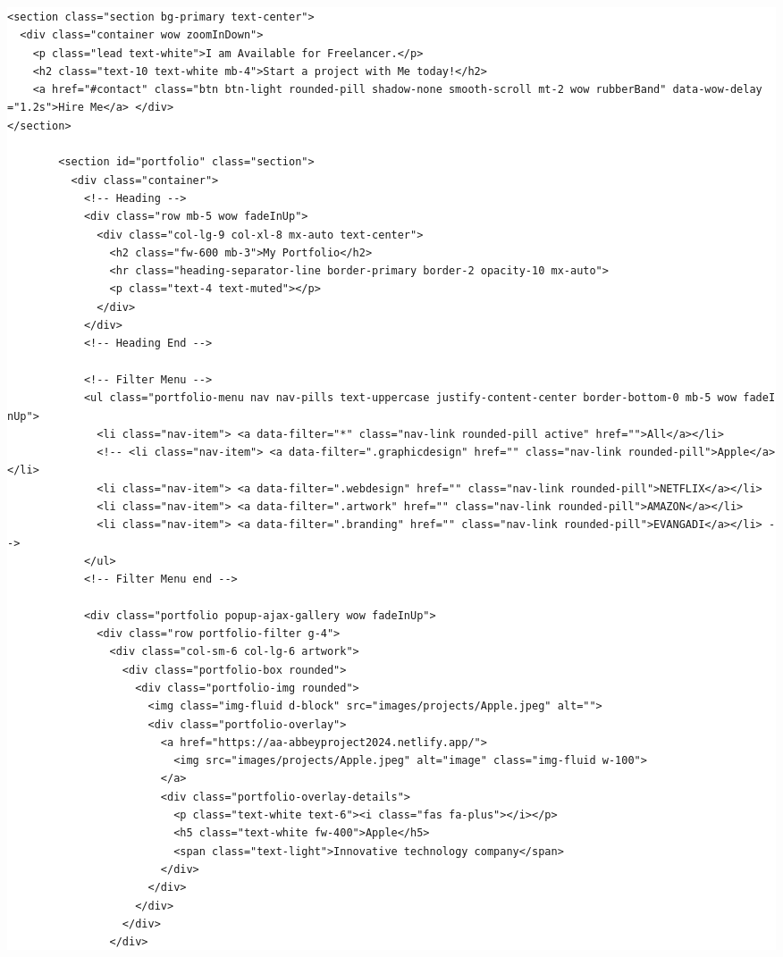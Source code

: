 	
    <section class="section bg-primary text-center">
      <div class="container wow zoomInDown">
        <p class="lead text-white">I am Available for Freelancer.</p>
        <h2 class="text-10 text-white mb-4">Start a project with Me today!</h2>
        <a href="#contact" class="btn btn-light rounded-pill shadow-none smooth-scroll mt-2 wow rubberBand" data-wow-delay="1.2s">Hire Me</a> </div>
    </section>
    
            <section id="portfolio" class="section">
              <div class="container"> 
                <!-- Heading -->
                <div class="row mb-5 wow fadeInUp">
                  <div class="col-lg-9 col-xl-8 mx-auto text-center">
                    <h2 class="fw-600 mb-3">My Portfolio</h2>
                    <hr class="heading-separator-line border-primary border-2 opacity-10 mx-auto">
                    <p class="text-4 text-muted"></p>
                  </div>
                </div>
                <!-- Heading End --> 
                
                <!-- Filter Menu -->
                <ul class="portfolio-menu nav nav-pills text-uppercase justify-content-center border-bottom-0 mb-5 wow fadeInUp">
                  <li class="nav-item"> <a data-filter="*" class="nav-link rounded-pill active" href="">All</a></li>
                  <!-- <li class="nav-item"> <a data-filter=".graphicdesign" href="" class="nav-link rounded-pill">Apple</a></li>
                  <li class="nav-item"> <a data-filter=".webdesign" href="" class="nav-link rounded-pill">NETFLIX</a></li>
                  <li class="nav-item"> <a data-filter=".artwork" href="" class="nav-link rounded-pill">AMAZON</a></li>
                  <li class="nav-item"> <a data-filter=".branding" href="" class="nav-link rounded-pill">EVANGADI</a></li> -->
                </ul>
                <!-- Filter Menu end -->
                
                <div class="portfolio popup-ajax-gallery wow fadeInUp">
                  <div class="row portfolio-filter g-4">
                    <div class="col-sm-6 col-lg-6 artwork">
                      <div class="portfolio-box rounded">
                        <div class="portfolio-img rounded"> 
                          <img class="img-fluid d-block" src="images/projects/Apple.jpeg" alt="">
                          <div class="portfolio-overlay">
                            <a href="https://aa-abbeyproject2024.netlify.app/">
                              <img src="images/projects/Apple.jpeg" alt="image" class="img-fluid w-100"> 
                            </a>
                            <div class="portfolio-overlay-details">
                              <p class="text-white text-6"><i class="fas fa-plus"></i></p>
                              <h5 class="text-white fw-400">Apple</h5>
                              <span class="text-light">Innovative technology company</span>
                            </div>
                          </div>
                        </div>
                      </div>
                    </div>
                    